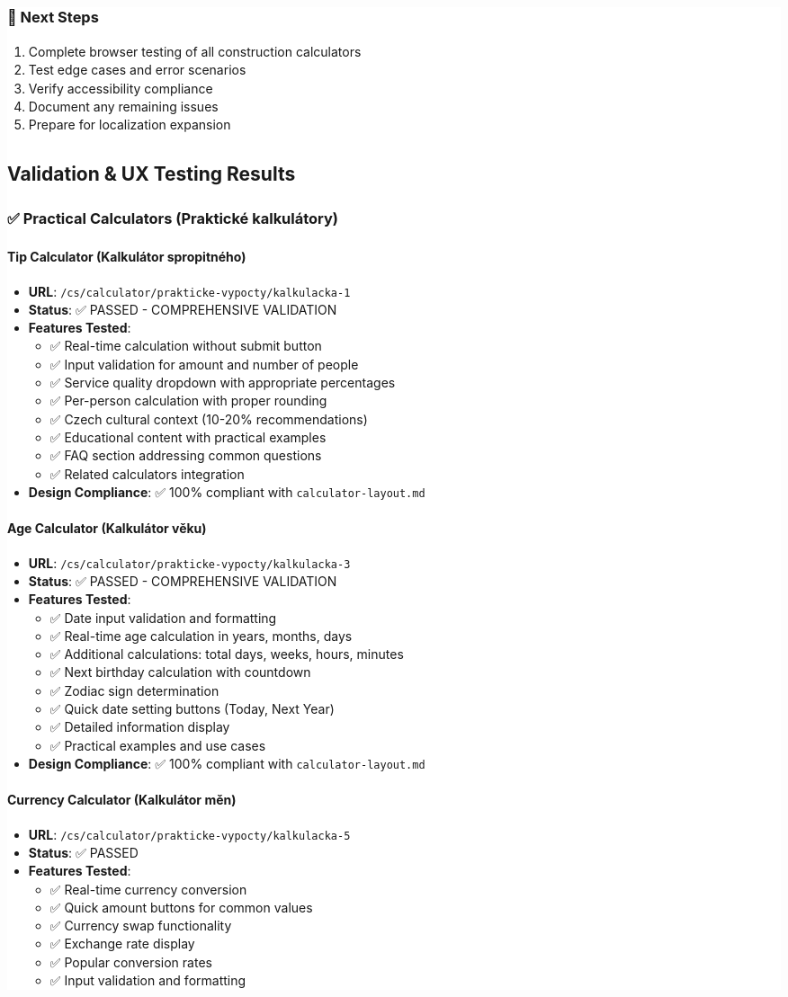 ### 🔄 Next Steps
1. Complete browser testing of all construction calculators
2. Test edge cases and error scenarios
3. Verify accessibility compliance
4. Document any remaining issues
5. Prepare for localization expansion

## Validation & UX Testing Results

### ✅ Practical Calculators (Praktické kalkulátory)

#### Tip Calculator (Kalkulátor spropitného)
- **URL**: `/cs/calculator/prakticke-vypocty/kalkulacka-1`
- **Status**: ✅ PASSED - COMPREHENSIVE VALIDATION
- **Features Tested**:
  - ✅ Real-time calculation without submit button
  - ✅ Input validation for amount and number of people
  - ✅ Service quality dropdown with appropriate percentages
  - ✅ Per-person calculation with proper rounding
  - ✅ Czech cultural context (10-20% recommendations)
  - ✅ Educational content with practical examples
  - ✅ FAQ section addressing common questions
  - ✅ Related calculators integration
- **Design Compliance**: ✅ 100% compliant with `calculator-layout.md`

#### Age Calculator (Kalkulátor věku)
- **URL**: `/cs/calculator/prakticke-vypocty/kalkulacka-3`
- **Status**: ✅ PASSED - COMPREHENSIVE VALIDATION
- **Features Tested**:
  - ✅ Date input validation and formatting
  - ✅ Real-time age calculation in years, months, days
  - ✅ Additional calculations: total days, weeks, hours, minutes
  - ✅ Next birthday calculation with countdown
  - ✅ Zodiac sign determination
  - ✅ Quick date setting buttons (Today, Next Year)
  - ✅ Detailed information display
  - ✅ Practical examples and use cases
- **Design Compliance**: ✅ 100% compliant with `calculator-layout.md`

#### Currency Calculator (Kalkulátor měn)
- **URL**: `/cs/calculator/prakticke-vypocty/kalkulacka-5`
- **Status**: ✅ PASSED
- **Features Tested**:
  - ✅ Real-time currency conversion
  - ✅ Quick amount buttons for common values
  - ✅ Currency swap functionality
  - ✅ Exchange rate display
  - ✅ Popular conversion rates
  - ✅ Input validation and formatting

